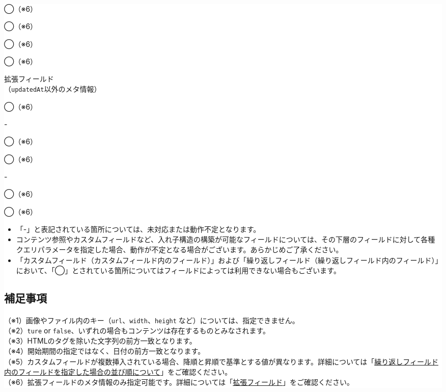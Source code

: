 ◯（※6）

◯（※6）

◯（※6）

◯（※6）

拡張フィールド  
（`updatedAt`以外のメタ情報）

◯（※6）

\-

◯（※6）

◯（※6）

\-

◯（※6）

◯（※6）

*   「-」と表記されている箇所については、未対応または動作不定となります。
*   コンテンツ参照やカスタムフィールドなど、入れ子構造の構築が可能なフィールドについては、その下層のフィールドに対して各種クエリパラメータを指定した場合、動作が不定となる場合がございます。あらかじめご了承ください。
*   「カスタムフィールド（カスタムフィールド内のフィールド）」および「繰り返しフィールド（繰り返しフィールド内のフィールド）」において、「◯」とされている箇所についてはフィールドによっては利用できない場合もございます。

補足事項
----

（※1）画像やファイル内のキー（`url`、`width`、`height` など）については、指定できません。  
（※2）`ture` or `false`、いずれの場合もコンテンツは存在するものとみなされます。  
（※3）HTMLのタグを除いた文字列の前方一致となります。  
（※4）開始期間の指定ではなく、日付の前方一致となります。  
（※5）カスタムフィールドが複数挿入されている場合、降順と昇順で基準とする値が異なります。詳細については「[繰り返しフィールド内のフィールドを指定した場合の並び順について](https://document.microcms.io/content-api/get-list-contents#h572bf25c63)」をご確認ください。  
（※6）拡張フィールドのメタ情報のみ指定可能です。詳細については「[拡張フィールド](https://document.microcms.io/manual/field-extension#h2bc0529a20)」をご確認ください。